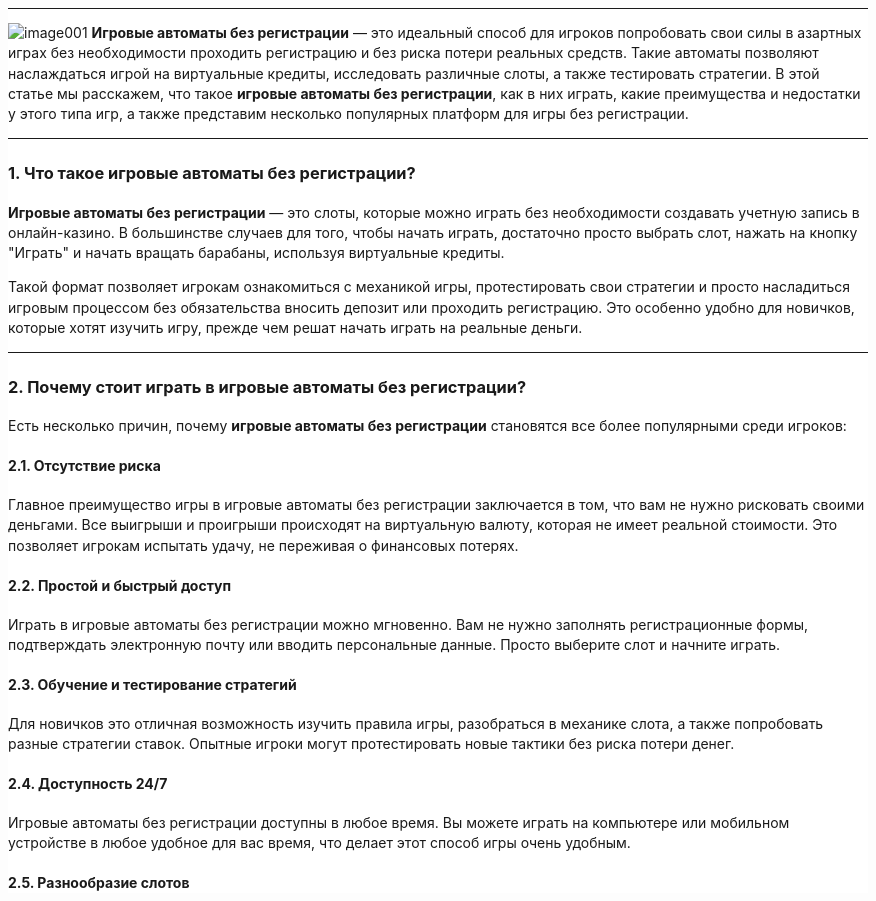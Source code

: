 ***

![image001](https://github.com/user-attachments/assets/e97cacd0-dc02-40db-8b9b-1dd8dce8c385)
**Игровые автоматы без регистрации** — это идеальный способ для игроков попробовать свои силы в азартных играх без необходимости проходить регистрацию и без риска потери реальных средств. Такие автоматы позволяют наслаждаться игрой на виртуальные кредиты, исследовать различные слоты, а также тестировать стратегии. В этой статье мы расскажем, что такое **игровые автоматы без регистрации**, как в них играть, какие преимущества и недостатки у этого типа игр, а также представим несколько популярных платформ для игры без регистрации.

***

### 1. Что такое игровые автоматы без регистрации?

**Игровые автоматы без регистрации** — это слоты, которые можно играть без необходимости создавать учетную запись в онлайн-казино. В большинстве случаев для того, чтобы начать играть, достаточно просто выбрать слот, нажать на кнопку "Играть" и начать вращать барабаны, используя виртуальные кредиты.

Такой формат позволяет игрокам ознакомиться с механикой игры, протестировать свои стратегии и просто насладиться игровым процессом без обязательства вносить депозит или проходить регистрацию. Это особенно удобно для новичков, которые хотят изучить игру, прежде чем решат начать играть на реальные деньги.

***

### 2. Почему стоит играть в игровые автоматы без регистрации?

Есть несколько причин, почему **игровые автоматы без регистрации** становятся все более популярными среди игроков:

#### 2.1. **Отсутствие риска**

Главное преимущество игры в игровые автоматы без регистрации заключается в том, что вам не нужно рисковать своими деньгами. Все выигрыши и проигрыши происходят на виртуальную валюту, которая не имеет реальной стоимости. Это позволяет игрокам испытать удачу, не переживая о финансовых потерях.

#### 2.2. **Простой и быстрый доступ**

Играть в игровые автоматы без регистрации можно мгновенно. Вам не нужно заполнять регистрационные формы, подтверждать электронную почту или вводить персональные данные. Просто выберите слот и начните играть.

#### 2.3. **Обучение и тестирование стратегий**

Для новичков это отличная возможность изучить правила игры, разобраться в механике слота, а также попробовать разные стратегии ставок. Опытные игроки могут протестировать новые тактики без риска потери денег.

#### 2.4. **Доступность 24/7**

Игровые автоматы без регистрации доступны в любое время. Вы можете играть на компьютере или мобильном устройстве в любое удобное для вас время, что делает этот способ игры очень удобным.

#### 2.5. **Разнообразие слотов**
